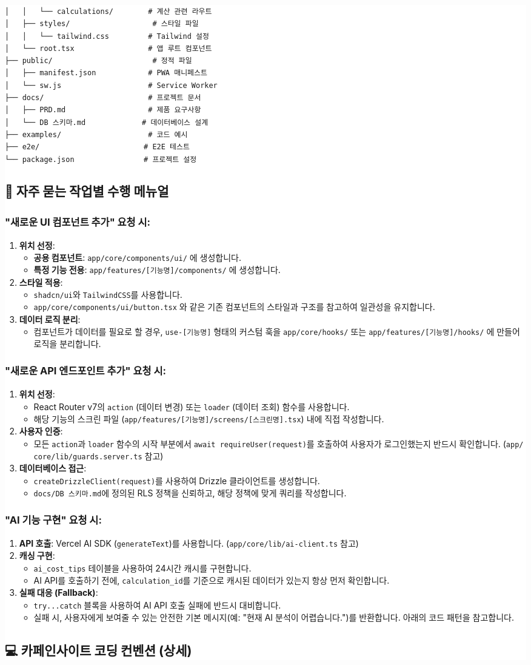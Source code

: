 ```
│   │   └── calculations/        # 계산 관련 라우트
│   ├── styles/                   # 스타일 파일
│   │   └── tailwind.css         # Tailwind 설정
│   └── root.tsx                 # 앱 루트 컴포넌트
├── public/                       # 정적 파일
│   ├── manifest.json            # PWA 매니페스트
│   └── sw.js                    # Service Worker
├── docs/                        # 프로젝트 문서
│   ├── PRD.md                   # 제품 요구사항
│   └── DB 스키마.md             # 데이터베이스 설계
├── examples/                    # 코드 예시
├── e2e/                        # E2E 테스트
└── package.json                # 프로젝트 설정
```

## 📖 자주 묻는 작업별 수행 메뉴얼

### "새로운 UI 컴포넌트 추가" 요청 시:
1.  **위치 선정**:
    -   **공용 컴포넌트**: `app/core/components/ui/` 에 생성합니다.
    -   **특정 기능 전용**: `app/features/[기능명]/components/` 에 생성합니다.
2.  **스타일 적용**:
    -   `shadcn/ui`와 `TailwindCSS`를 사용합니다.
    -   `app/core/components/ui/button.tsx` 와 같은 기존 컴포넌트의 스타일과 구조를 참고하여 일관성을 유지합니다.
3.  **데이터 로직 분리**:
    -   컴포넌트가 데이터를 필요로 할 경우, `use-[기능명]` 형태의 커스텀 훅을 `app/core/hooks/` 또는 `app/features/[기능명]/hooks/` 에 만들어 로직을 분리합니다.

### "새로운 API 엔드포인트 추가" 요청 시:
1.  **위치 선정**:
    -   React Router v7의 `action` (데이터 변경) 또는 `loader` (데이터 조회) 함수를 사용합니다.
    -   해당 기능의 스크린 파일 (`app/features/[기능명]/screens/[스크린명].tsx`) 내에 직접 작성합니다.
2.  **사용자 인증**:
    -   모든 `action`과 `loader` 함수의 시작 부분에서 `await requireUser(request)`를 호출하여 사용자가 로그인했는지 반드시 확인합니다. (`app/core/lib/guards.server.ts` 참고)
3.  **데이터베이스 접근**:
    -   `createDrizzleClient(request)`를 사용하여 Drizzle 클라이언트를 생성합니다.
    -   `docs/DB 스키마.md`에 정의된 RLS 정책을 신뢰하고, 해당 정책에 맞게 쿼리를 작성합니다.

### "AI 기능 구현" 요청 시:
1.  **API 호출**: Vercel AI SDK (`generateText`)를 사용합니다. (`app/core/lib/ai-client.ts` 참고)
2.  **캐싱 구현**:
    -   `ai_cost_tips` 테이블을 사용하여 24시간 캐시를 구현합니다.
    -   AI API를 호출하기 전에, `calculation_id`를 기준으로 캐시된 데이터가 있는지 항상 먼저 확인합니다.
3.  **실패 대응 (Fallback)**:
    -   `try...catch` 블록을 사용하여 AI API 호출 실패에 반드시 대비합니다.
    -   실패 시, 사용자에게 보여줄 수 있는 안전한 기본 메시지(예: "현재 AI 분석이 어렵습니다.")를 반환합니다. 아래의 코드 패턴을 참고합니다.

## 💻 카페인사이트 코딩 컨벤션 (상세)
